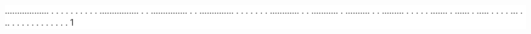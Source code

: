 ..................
.
.
.
.
.
.
.
.
.
.
................
.
.
...............
.
.
..............
.
.
.
.
.
.
.
............
.
.
...........
.
..........
.
.
.........
.
.
.
.
.
.......
.
......
.
.....
.
.
.
.
...
.
..
.
.
.
.
.
.
.
.
.
.
.
.
1